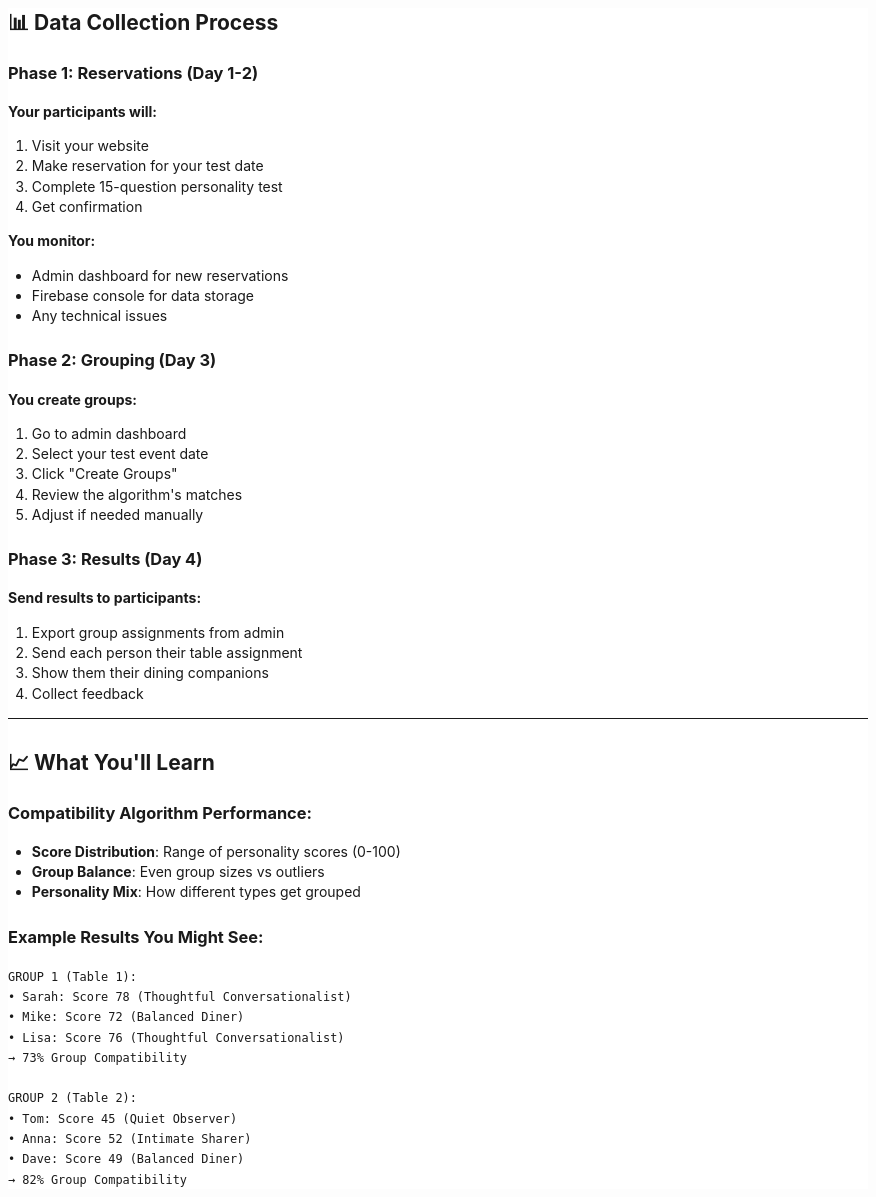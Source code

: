 
## 📊 **Data Collection Process**

### Phase 1: Reservations (Day 1-2)
**Your participants will:**
1. Visit your website
2. Make reservation for your test date
3. Complete 15-question personality test
4. Get confirmation

**You monitor:**
- Admin dashboard for new reservations
- Firebase console for data storage
- Any technical issues

### Phase 2: Grouping (Day 3)
**You create groups:**
1. Go to admin dashboard
2. Select your test event date
3. Click "Create Groups" 
4. Review the algorithm's matches
5. Adjust if needed manually

### Phase 3: Results (Day 4)
**Send results to participants:**
1. Export group assignments from admin
2. Send each person their table assignment
3. Show them their dining companions
4. Collect feedback

---

## 📈 **What You'll Learn**

### Compatibility Algorithm Performance:
- **Score Distribution**: Range of personality scores (0-100)
- **Group Balance**: Even group sizes vs outliers
- **Personality Mix**: How different types get grouped

### Example Results You Might See:
```
GROUP 1 (Table 1): 
• Sarah: Score 78 (Thoughtful Conversationalist)
• Mike: Score 72 (Balanced Diner)  
• Lisa: Score 76 (Thoughtful Conversationalist)
→ 73% Group Compatibility

GROUP 2 (Table 2):
• Tom: Score 45 (Quiet Observer)
• Anna: Score 52 (Intimate Sharer)
• Dave: Score 49 (Balanced Diner)
→ 82% Group Compatibility
```
